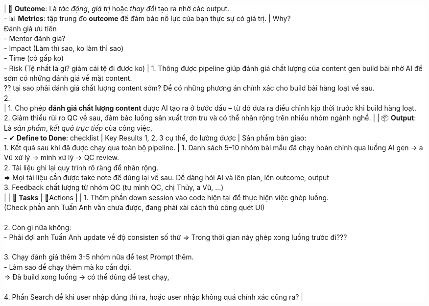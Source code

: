 | 🎯 **Outcome**: Là _tác động_, _giá trị_ hoặc _thay đổi_ tạo ra nhờ các output.<br>- 📊 **Metrics**: tập trung đo **outcome** để đảm bảo nỗ lực của bạn thực sự có giá trị. | Why?<br>Đánh giá ưu tiên <br>- Mentor đánh giá? <br>- Impact (Làm thì sao, ko làm thì sao)<br>- Time (có gấp ko)<br>- Risk (Tệ nhất là gì? giảm cái tệ đi được ko)                                                                                                                                                                                                                                   | 1. Thông được pipeline giúp đánh giá chất lượng của content gen build bài nhờ AI để sớm có những đánh giá về mặt content. <br>?? tại sao phải đánh giá chất lượng content sớm? Để có những phương án chính xác cho build bài hàng loạt về sau. <br>2. <br>                                                                                                                                                                                                                                                                                          | 1. Cho phép **đánh giá chất lượng content** được AI tạo ra ở bước đầu – từ đó đưa ra điều chỉnh kịp thời trước khi build hàng loạt.  <br>2. Giảm thiểu rủi ro QC về sau, đảm bảo luồng sản xuất trơn tru và có thể nhân rộng trên nhiều nhóm ngành nghề.                                                                                                                                                                                                                                                                                                               |
| 📦 **Output**: Là _sản phẩm_, _kết quả trực tiếp_ của công việc,<br>- ✔ **Define to Done**: checklist                                                                       | Key Results 1, 2, 3 cụ thể, đo lường được                                                                                                                                                                                                                                                                                                                                                            | Sản phẩm bàn giao: <br>1. Kết quả sau khi đã được chạy qua toàn bộ pipeline.                                                                                                                                                                                                                                                                                                                                                                                                                                                                        | 1. Danh sách 5–10 nhóm bài mẫu đã chạy hoàn chỉnh qua luồng AI gen → a Vũ xử lý → mình xử lý → QC review.  <br>2. Tài liệu ghi lại quy trình rõ ràng để nhân rộng. <br>=> Mọi tài liệu cần được take note để dùng lại về sau. Dễ dàng hỏi AI và lên plan, lên outcome, output<br>3. Feedback chất lượng từ nhóm QC (tự mình QC, chị Thủy, a Vũ, ...)<br>                                                                                                                                                                                                               |
| 🧩 **Tasks**                                                                                                                                                                | 🧩Actions                                                                                                                                                                                                                                                                                                                                                                                            |                                                                                                                                                                                                                                                                                                                                                                                                                                                                                                                                                     | 1. Thêm phần down session vào code hiện tại để thực hiện việc ghép luồng. <br>(Check phần anh Tuấn Anh vẫn chưa được, đang phải xài cách thủ công quét UI)<br> <br>2. Còn gì nữa không: <br>- Phải đợi anh Tuấn Anh update về độ consisten số thứ => Trong thời gian này ghép xong luồng trước đi???<br><br>3. Chạy đánh giá thêm 3-5 nhóm nữa để test Prompt thêm. <br>- Làm sao để chạy thêm mà ko cần đợi. <br>=> Đã build xong luồng -> có thể dùng để test chạy, <br><br>4. Phần Search để khi user nhập đúng thì ra, hoặc user nhập không quá chính xác cũng ra? |